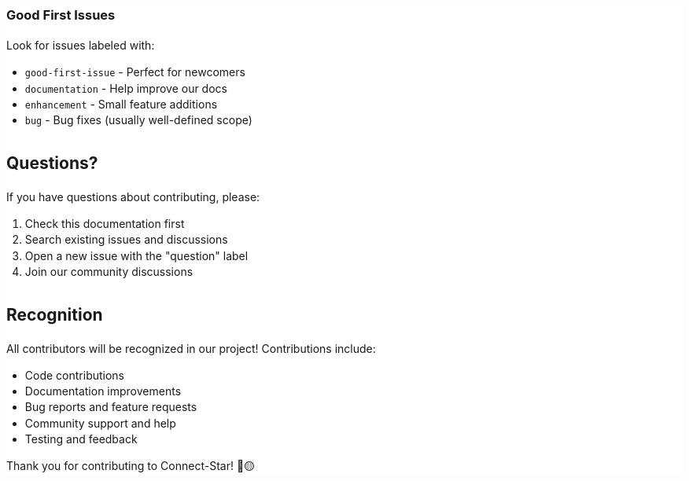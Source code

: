 ### Good First Issues

Look for issues labeled with:
- `good-first-issue` - Perfect for newcomers
- `documentation` - Help improve our docs
- `enhancement` - Small feature additions
- `bug` - Bug fixes (usually well-defined scope)

## Questions?

If you have questions about contributing, please:
1. Check this documentation first
2. Search existing issues and discussions
3. Open a new issue with the "question" label
4. Join our community discussions

## Recognition

All contributors will be recognized in our project! Contributions include:
- Code contributions
- Documentation improvements
- Bug reports and feature requests
- Community support and help
- Testing and feedback

Thank you for contributing to Connect-Star! 🔴🟡